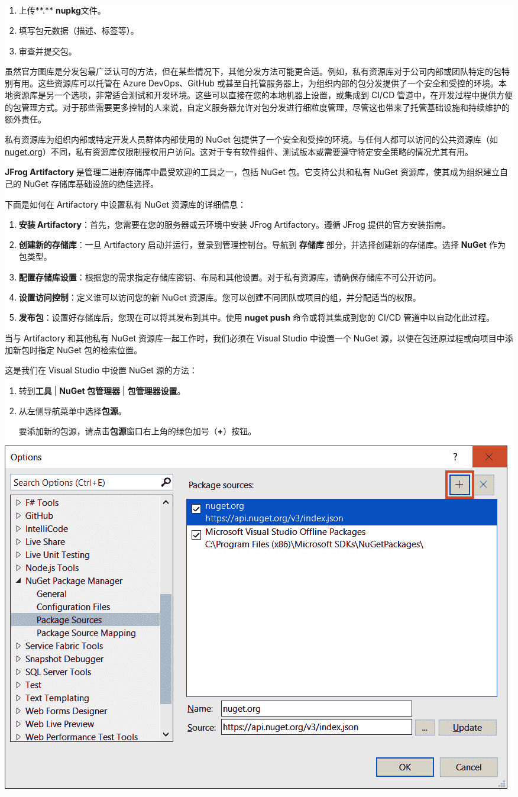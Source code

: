 1.  上传**.** **nupkg**文件。

1.  填写包元数据（描述、标签等）。

1.  审查并提交包。

虽然官方图库是分发包最广泛认可的方法，但在某些情况下，其他分发方法可能更合适。例如，私有资源库对于公司内部或团队特定的包特别有用。这些资源库可以托管在 Azure DevOps、GitHub 或甚至自托管服务器上，为组织内部的包分发提供了一个安全和受控的环境。本地资源库是另一个选项，非常适合测试和开发环境。这些可以直接在您的本地机器上设置，或集成到 CI/CD 管道中，在开发过程中提供方便的包管理方式。对于那些需要更多控制的人来说，自定义服务器允许对包分发进行细粒度管理，尽管这也带来了托管基础设施和持续维护的额外责任。

私有资源库为组织内部或特定开发人员群体内部使用的 NuGet 包提供了一个安全和受控的环境。与任何人都可以访问的公共资源库（如 [nuget.org](http://nuget.org)）不同，私有资源库仅限制授权用户访问。这对于专有软件组件、测试版本或需要遵守特定安全策略的情况尤其有用。

**JFrog Artifactory** 是管理二进制存储库中最受欢迎的工具之一，包括 NuGet 包。它支持公共和私有 NuGet 资源库，使其成为组织建立自己的 NuGet 存储库基础设施的绝佳选择。

下面是如何在 Artifactory 中设置私有 NuGet 资源库的详细信息：

1.  **安装 Artifactory**：首先，您需要在您的服务器或云环境中安装 JFrog Artifactory。遵循 JFrog 提供的官方安装指南。

1.  **创建新的存储库**：一旦 Artifactory 启动并运行，登录到管理控制台。导航到 **存储库** 部分，并选择创建新的存储库。选择 **NuGet** 作为包类型。

1.  **配置存储库设置**：根据您的需求指定存储库密钥、布局和其他设置。对于私有资源库，请确保存储库不可公开访问。

1.  **设置访问控制**：定义谁可以访问您的新 NuGet 资源库。您可以创建不同团队或项目的组，并分配适当的权限。

1.  **发布包**：设置好存储库后，您现在可以将其发布到其中。使用 **nuget push** 命令或将其集成到您的 CI/CD 管道中以自动化此过程。

当与 Artifactory 和其他私有 NuGet 资源库一起工作时，我们必须在 Visual Studio 中设置一个 NuGet 源，以便在包还原过程或向项目中添加新包时指定 NuGet 包的检索位置。

这是我们在 Visual Studio 中设置 NuGet 源的方法：

1.  转到**工具** | **NuGet 包管理器** | **包管理器设置**。

1.  从左侧导航菜单中选择**包源**。

    要添加新的包源，请点击**包源**窗口右上角的绿色加号（**+**）按钮。

![图 15.3 – 添加新的包源](img/B22218_15_3.jpg)
